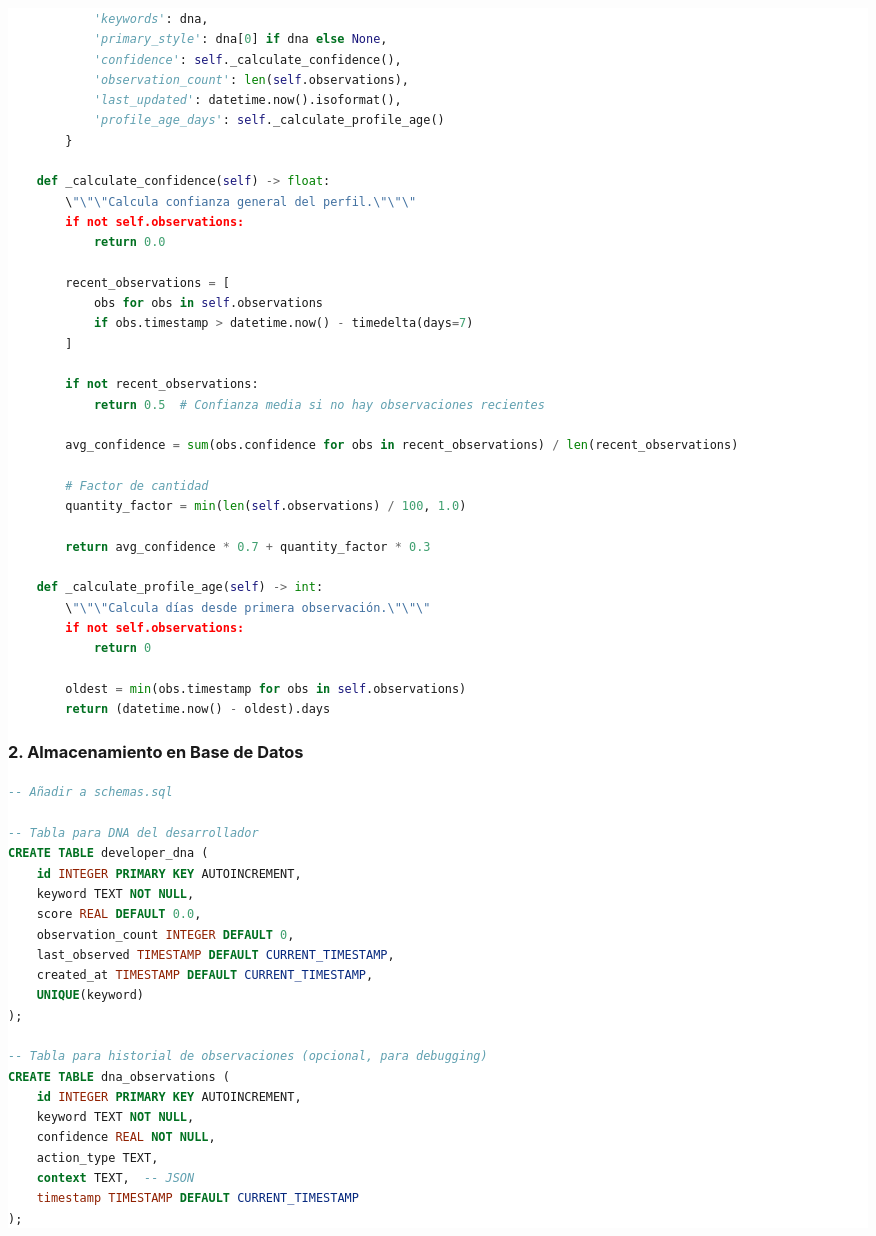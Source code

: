 ```python
            'keywords': dna,
            'primary_style': dna[0] if dna else None,
            'confidence': self._calculate_confidence(),
            'observation_count': len(self.observations),
            'last_updated': datetime.now().isoformat(),
            'profile_age_days': self._calculate_profile_age()
        }

    def _calculate_confidence(self) -> float:
        \"\"\"Calcula confianza general del perfil.\"\"\"
        if not self.observations:
            return 0.0

        recent_observations = [
            obs for obs in self.observations
            if obs.timestamp > datetime.now() - timedelta(days=7)
        ]

        if not recent_observations:
            return 0.5  # Confianza media si no hay observaciones recientes

        avg_confidence = sum(obs.confidence for obs in recent_observations) / len(recent_observations)

        # Factor de cantidad
        quantity_factor = min(len(self.observations) / 100, 1.0)

        return avg_confidence * 0.7 + quantity_factor * 0.3

    def _calculate_profile_age(self) -> int:
        \"\"\"Calcula días desde primera observación.\"\"\"
        if not self.observations:
            return 0

        oldest = min(obs.timestamp for obs in self.observations)
        return (datetime.now() - oldest).days
```

### 2. Almacenamiento en Base de Datos

```sql
-- Añadir a schemas.sql

-- Tabla para DNA del desarrollador
CREATE TABLE developer_dna (
    id INTEGER PRIMARY KEY AUTOINCREMENT,
    keyword TEXT NOT NULL,
    score REAL DEFAULT 0.0,
    observation_count INTEGER DEFAULT 0,
    last_observed TIMESTAMP DEFAULT CURRENT_TIMESTAMP,
    created_at TIMESTAMP DEFAULT CURRENT_TIMESTAMP,
    UNIQUE(keyword)
);

-- Tabla para historial de observaciones (opcional, para debugging)
CREATE TABLE dna_observations (
    id INTEGER PRIMARY KEY AUTOINCREMENT,
    keyword TEXT NOT NULL,
    confidence REAL NOT NULL,
    action_type TEXT,
    context TEXT,  -- JSON
    timestamp TIMESTAMP DEFAULT CURRENT_TIMESTAMP
);
```